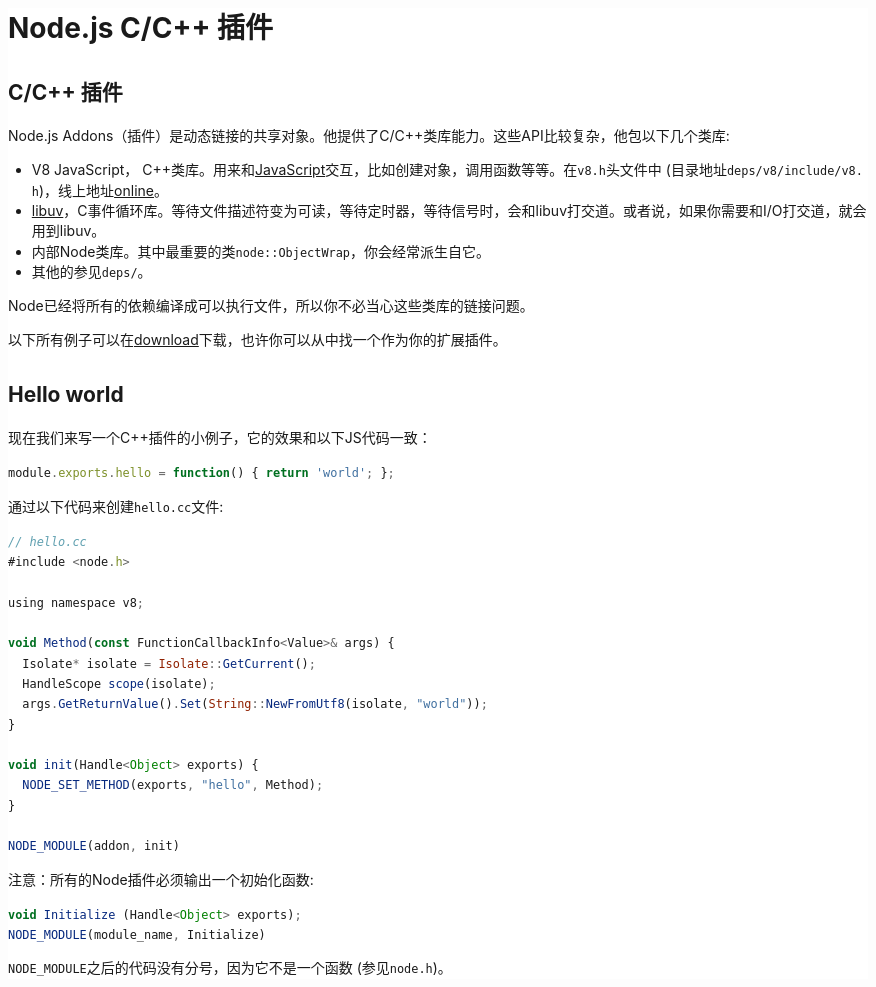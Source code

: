 # Node.js C/C++ 插件

## C/C++ 插件

Node.js Addons（插件）是动态链接的共享对象。他提供了C/C++类库能力。这些API比较复杂，他包以下几个类库:

- V8 JavaScript， C++类库。用来和[JavaScript](https://www.w3cschool.cn/javascript/js-intro.html)交互，比如创建对象，调用函数等等。在`v8.h`头文件中 (目录地址`deps/v8/include/v8.h`)，线上地址[online](http://izs.me/v8-docs/main.html)。
- [libuv](https://github.com/joyent/libuv)，C事件循环库。等待文件描述符变为可读，等待定时器，等待信号时，会和libuv打交道。或者说，如果你需要和I/O打交道，就会用到libuv。
- 内部Node类库。其中最重要的类`node::ObjectWrap`，你会经常派生自它。
- 其他的参见`deps/`。

Node已经将所有的依赖编译成可以执行文件，所以你不必当心这些类库的链接问题。

以下所有例子可以在[download](https://github.com/rvagg/node-addon-examples)下载，也许你可以从中找一个作为你的扩展插件。

## Hello world

现在我们来写一个C++插件的小例子，它的效果和以下JS代码一致：

```js
module.exports.hello = function() { return 'world'; };
```

通过以下代码来创建`hello.cc`文件:

```js
// hello.cc
#include <node.h>

using namespace v8;

void Method(const FunctionCallbackInfo<Value>& args) {
  Isolate* isolate = Isolate::GetCurrent();
  HandleScope scope(isolate);
  args.GetReturnValue().Set(String::NewFromUtf8(isolate, "world"));
}

void init(Handle<Object> exports) {
  NODE_SET_METHOD(exports, "hello", Method);
}

NODE_MODULE(addon, init)
```

注意：所有的Node插件必须输出一个初始化函数:

```js
void Initialize (Handle<Object> exports);
NODE_MODULE(module_name, Initialize)
```

`NODE_MODULE`之后的代码没有分号，因为它不是一个函数 (参见`node.h`)。
